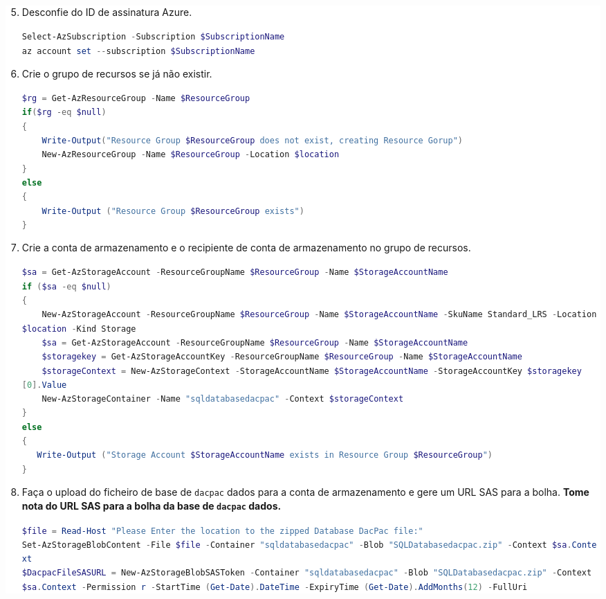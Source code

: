 5. Desconfie do ID de assinatura Azure.

   ```powershell
   Select-AzSubscription -Subscription $SubscriptionName
   az account set --subscription $SubscriptionName
   ```

6. Crie o grupo de recursos se já não existir.

   ```powershell
   $rg = Get-AzResourceGroup -Name $ResourceGroup
   if($rg -eq $null)
   {
       Write-Output("Resource Group $ResourceGroup does not exist, creating Resource Gorup")
       New-AzResourceGroup -Name $ResourceGroup -Location $location
   }
   else
   {
       Write-Output ("Resource Group $ResourceGroup exists")
   }
   ```

7. Crie a conta de armazenamento e o recipiente de conta de armazenamento no grupo de recursos.

   ```powershell
   $sa = Get-AzStorageAccount -ResourceGroupName $ResourceGroup -Name $StorageAccountName 
   if ($sa -eq $null)
   {
       New-AzStorageAccount -ResourceGroupName $ResourceGroup -Name $StorageAccountName -SkuName Standard_LRS -Location $location -Kind Storage
       $sa = Get-AzStorageAccount -ResourceGroupName $ResourceGroup -Name $StorageAccountName 
       $storagekey = Get-AzStorageAccountKey -ResourceGroupName $ResourceGroup -Name $StorageAccountName 
       $storageContext = New-AzStorageContext -StorageAccountName $StorageAccountName -StorageAccountKey $storagekey[0].Value
       New-AzStorageContainer -Name "sqldatabasedacpac" -Context $storageContext 
   }
   else
   {
      Write-Output ("Storage Account $StorageAccountName exists in Resource Group $ResourceGroup")     
   }
   ```

8. Faça o upload do ficheiro de base de `dacpac` dados para a conta de armazenamento e gere um URL SAS para a bolha. **Tome nota do URL SAS para a bolha da base de `dacpac` dados.**

   ```powershell
   $file = Read-Host "Please Enter the location to the zipped Database DacPac file:"
   Set-AzStorageBlobContent -File $file -Container "sqldatabasedacpac" -Blob "SQLDatabasedacpac.zip" -Context $sa.Context
   $DacpacFileSASURL = New-AzStorageBlobSASToken -Container "sqldatabasedacpac" -Blob "SQLDatabasedacpac.zip" -Context $sa.Context -Permission r -StartTime (Get-Date).DateTime -ExpiryTime (Get-Date).AddMonths(12) -FullUri
   ```
